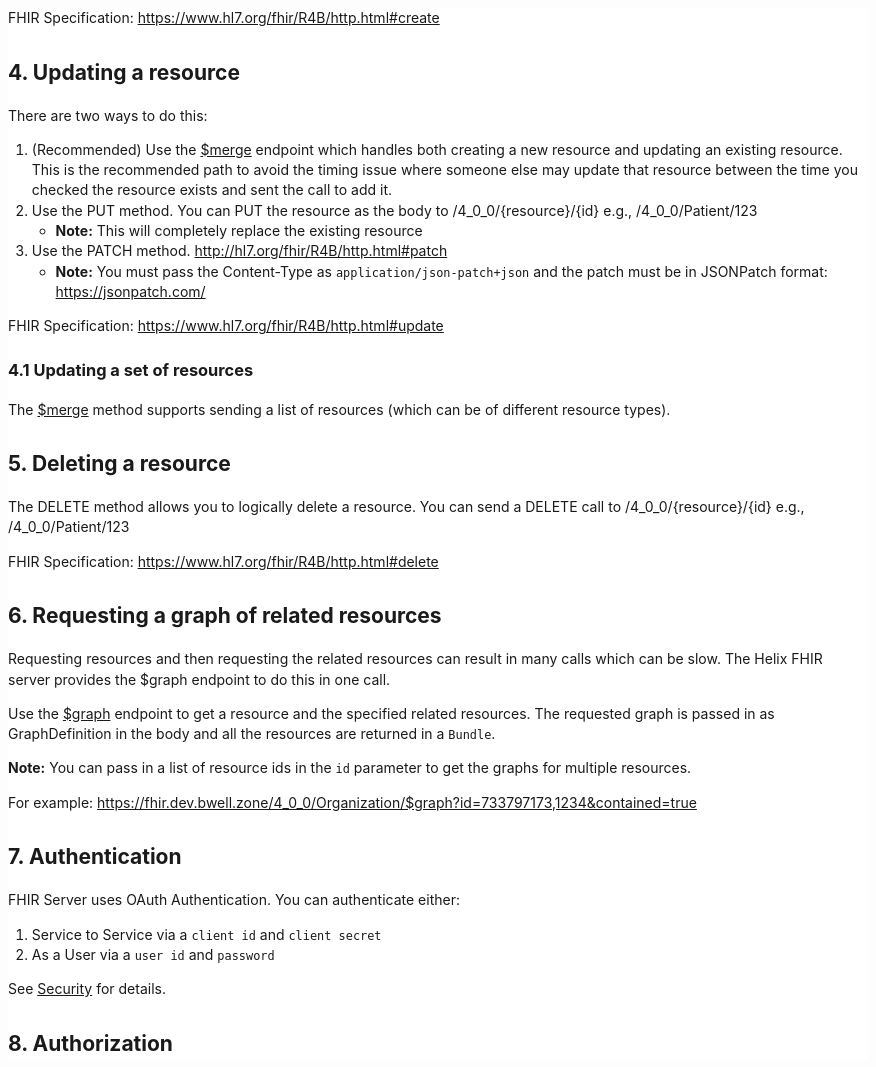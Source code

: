 FHIR Specification: https://www.hl7.org/fhir/R4B/http.html#create

## 4. Updating a resource

There are two ways to do this:

1. (Recommended) Use the [$merge](merge.md) endpoint which handles both creating a new resource and updating an existing resource. This is the recommended path to avoid the timing issue where someone else may update that resource between the time you checked the resource exists and sent the call to add it.
2. Use the PUT method. You can PUT the resource as the body to /4_0_0/{resource}/{id} e.g., /4_0_0/Patient/123
    - **Note:** This will completely replace the existing resource
3. Use the PATCH method.  http://hl7.org/fhir/R4B/http.html#patch
    - **Note:** You must pass the Content-Type as `application/json-patch+json` and the patch must be in JSONPatch format: https://jsonpatch.com/

FHIR Specification: https://www.hl7.org/fhir/R4B/http.html#update

### 4.1 Updating a set of resources

The [$merge](merge.md) method supports sending a list of resources (which can be of different resource types).

## 5. Deleting a resource

The DELETE method allows you to logically delete a resource. You can send a DELETE call to /4_0_0/{resource}/{id} e.g., /4_0_0/Patient/123

FHIR Specification: https://www.hl7.org/fhir/R4B/http.html#delete

## 6. Requesting a graph of related resources

Requesting resources and then requesting the related resources can result in many calls which can be slow. The Helix FHIR server provides the $graph endpoint to do this in one call.

Use the [$graph](graph.md) endpoint to get a resource and the specified related resources. The requested graph is passed in as GraphDefinition in the body and all the resources are returned in a `Bundle`.

**Note:** You can pass in a list of resource ids in the `id` parameter to get the graphs for multiple resources.

For example: https://fhir.dev.bwell.zone/4_0_0/Organization/$graph?id=733797173,1234&contained=true

## 7. Authentication

FHIR Server uses OAuth Authentication. You can authenticate either:

1. Service to Service via a `client id` and `client secret`
2. As a User via a `user id` and `password`

See [Security](security.md) for details.

## 8. Authorization

